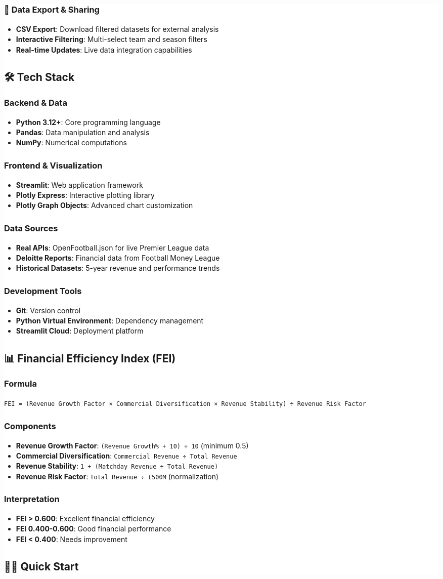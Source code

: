 ### 📱 **Data Export & Sharing**
- **CSV Export**: Download filtered datasets for external analysis
- **Interactive Filtering**: Multi-select team and season filters
- **Real-time Updates**: Live data integration capabilities

## 🛠️ Tech Stack

### **Backend & Data**
- **Python 3.12+**: Core programming language
- **Pandas**: Data manipulation and analysis
- **NumPy**: Numerical computations

### **Frontend & Visualization**
- **Streamlit**: Web application framework
- **Plotly Express**: Interactive plotting library
- **Plotly Graph Objects**: Advanced chart customization

### **Data Sources**
- **Real APIs**: OpenFootball.json for live Premier League data
- **Deloitte Reports**: Financial data from Football Money League
- **Historical Datasets**: 5-year revenue and performance trends

### **Development Tools**
- **Git**: Version control
- **Python Virtual Environment**: Dependency management
- **Streamlit Cloud**: Deployment platform

## 📊 Financial Efficiency Index (FEI)

### **Formula**
```
FEI = (Revenue Growth Factor × Commercial Diversification × Revenue Stability) ÷ Revenue Risk Factor
```

### **Components**
- **Revenue Growth Factor**: `(Revenue Growth% + 10) ÷ 10` (minimum 0.5)
- **Commercial Diversification**: `Commercial Revenue ÷ Total Revenue`
- **Revenue Stability**: `1 + (Matchday Revenue ÷ Total Revenue)`
- **Revenue Risk Factor**: `Total Revenue ÷ £500M` (normalization)

### **Interpretation**
- **FEI > 0.600**: Excellent financial efficiency
- **FEI 0.400-0.600**: Good financial performance
- **FEI < 0.400**: Needs improvement

## 🏃‍♂️ Quick Start
